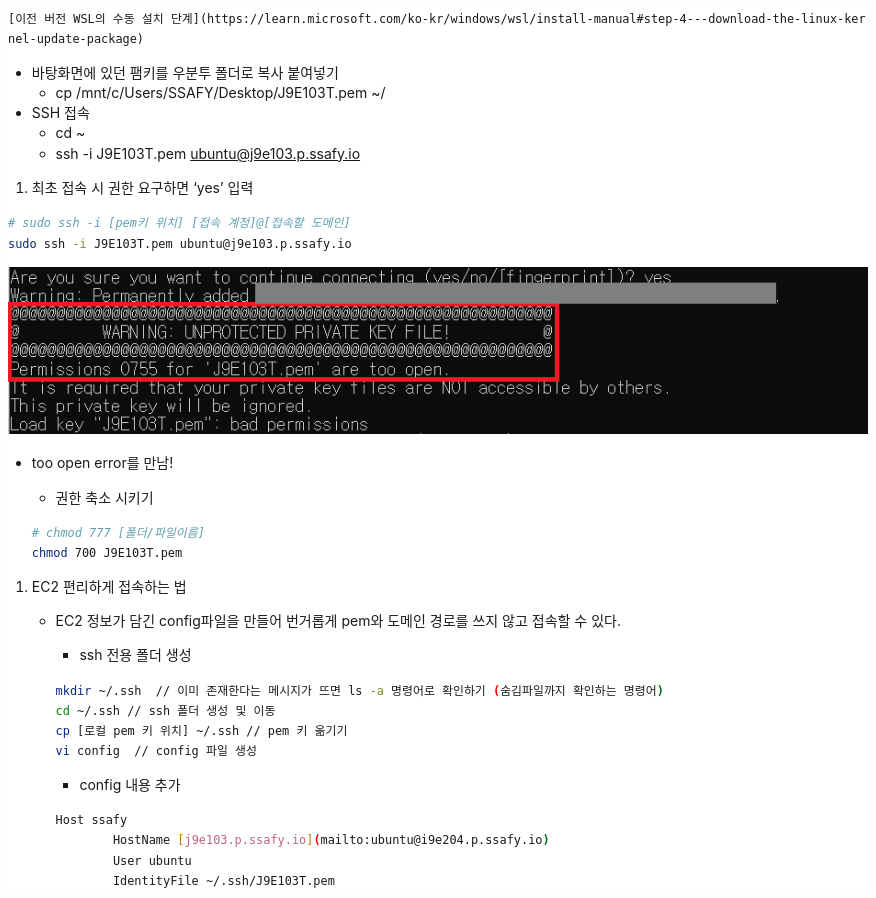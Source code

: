     [이전 버전 WSL의 수동 설치 단계](https://learn.microsoft.com/ko-kr/windows/wsl/install-manual#step-4---download-the-linux-kernel-update-package)
    
- 바탕화면에 있던 팸키를 우분투 폴더로 복사 붙여넣기
    - cp /mnt/c/Users/SSAFY/Desktop/J9E103T.pem ~/
- SSH 접속
    - cd ~
    - ssh -i J9E103T.pem [ubuntu@j9e103.p.ssafy.io](mailto:ubuntu@i9e204.p.ssafy.io)
1. 최초 접속 시 권한 요구하면 ‘yes’ 입력

```bash
# sudo ssh -i [pem키 위치] [접속 계정]@[접속할 도메인]
sudo ssh -i J9E103T.pem ubuntu@j9e103.p.ssafy.io
```

![error1.png](assets/error1.png)

- too open error를 만남!
    - 권한 축소 시키기
    
    ```bash
    # chmod 777 [폴더/파일이름]
    chmod 700 J9E103T.pem
    ```
    
1. EC2 편리하게 접속하는 법
    - EC2 정보가 담긴 config파일을 만들어 번거롭게 pem와 도메인 경로를 쓰지 않고 접속할 수 있다.
        - ssh 전용 폴더 생성
        
        ```bash
        mkdir ~/.ssh  // 이미 존재한다는 메시지가 뜨면 ls -a 명령어로 확인하기 (숨김파일까지 확인하는 명령어)
        cd ~/.ssh // ssh 폴더 생성 및 이동
        cp [로컬 pem 키 위치] ~/.ssh // pem 키 옮기기
        vi config  // config 파일 생성
        ```
        
        - config 내용 추가
        
        ```bash
        Host ssafy
                HostName [j9e103.p.ssafy.io](mailto:ubuntu@i9e204.p.ssafy.io)
                User ubuntu
                IdentityFile ~/.ssh/J9E103T.pem
        ```
        